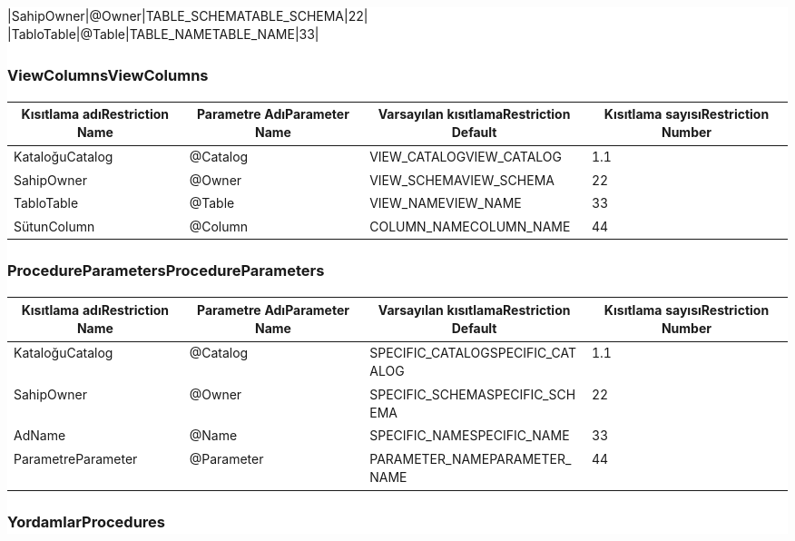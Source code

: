 |<span data-ttu-id="a0c2f-213">Sahip</span><span class="sxs-lookup"><span data-stu-id="a0c2f-213">Owner</span></span>|@Owner|<span data-ttu-id="a0c2f-214">TABLE_SCHEMA</span><span class="sxs-lookup"><span data-stu-id="a0c2f-214">TABLE_SCHEMA</span></span>|<span data-ttu-id="a0c2f-215">2</span><span class="sxs-lookup"><span data-stu-id="a0c2f-215">2</span></span>|  
|<span data-ttu-id="a0c2f-216">Tablo</span><span class="sxs-lookup"><span data-stu-id="a0c2f-216">Table</span></span>|@Table|<span data-ttu-id="a0c2f-217">TABLE_NAME</span><span class="sxs-lookup"><span data-stu-id="a0c2f-217">TABLE_NAME</span></span>|<span data-ttu-id="a0c2f-218">3</span><span class="sxs-lookup"><span data-stu-id="a0c2f-218">3</span></span>|  
  
### <a name="viewcolumns"></a><span data-ttu-id="a0c2f-219">ViewColumns</span><span class="sxs-lookup"><span data-stu-id="a0c2f-219">ViewColumns</span></span>  
  
|<span data-ttu-id="a0c2f-220">Kısıtlama adı</span><span class="sxs-lookup"><span data-stu-id="a0c2f-220">Restriction Name</span></span>|<span data-ttu-id="a0c2f-221">Parametre Adı</span><span class="sxs-lookup"><span data-stu-id="a0c2f-221">Parameter Name</span></span>|<span data-ttu-id="a0c2f-222">Varsayılan kısıtlama</span><span class="sxs-lookup"><span data-stu-id="a0c2f-222">Restriction Default</span></span>|<span data-ttu-id="a0c2f-223">Kısıtlama sayısı</span><span class="sxs-lookup"><span data-stu-id="a0c2f-223">Restriction Number</span></span>|  
|----------------------|--------------------|-------------------------|------------------------|  
|<span data-ttu-id="a0c2f-224">Kataloğu</span><span class="sxs-lookup"><span data-stu-id="a0c2f-224">Catalog</span></span>|@Catalog|<span data-ttu-id="a0c2f-225">VIEW_CATALOG</span><span class="sxs-lookup"><span data-stu-id="a0c2f-225">VIEW_CATALOG</span></span>|<span data-ttu-id="a0c2f-226">1.</span><span class="sxs-lookup"><span data-stu-id="a0c2f-226">1</span></span>|  
|<span data-ttu-id="a0c2f-227">Sahip</span><span class="sxs-lookup"><span data-stu-id="a0c2f-227">Owner</span></span>|@Owner|<span data-ttu-id="a0c2f-228">VIEW_SCHEMA</span><span class="sxs-lookup"><span data-stu-id="a0c2f-228">VIEW_SCHEMA</span></span>|<span data-ttu-id="a0c2f-229">2</span><span class="sxs-lookup"><span data-stu-id="a0c2f-229">2</span></span>|  
|<span data-ttu-id="a0c2f-230">Tablo</span><span class="sxs-lookup"><span data-stu-id="a0c2f-230">Table</span></span>|@Table|<span data-ttu-id="a0c2f-231">VIEW_NAME</span><span class="sxs-lookup"><span data-stu-id="a0c2f-231">VIEW_NAME</span></span>|<span data-ttu-id="a0c2f-232">3</span><span class="sxs-lookup"><span data-stu-id="a0c2f-232">3</span></span>|  
|<span data-ttu-id="a0c2f-233">Sütun</span><span class="sxs-lookup"><span data-stu-id="a0c2f-233">Column</span></span>|@Column|<span data-ttu-id="a0c2f-234">COLUMN_NAME</span><span class="sxs-lookup"><span data-stu-id="a0c2f-234">COLUMN_NAME</span></span>|<span data-ttu-id="a0c2f-235">4</span><span class="sxs-lookup"><span data-stu-id="a0c2f-235">4</span></span>|  
  
### <a name="procedureparameters"></a><span data-ttu-id="a0c2f-236">ProcedureParameters</span><span class="sxs-lookup"><span data-stu-id="a0c2f-236">ProcedureParameters</span></span>  
  
|<span data-ttu-id="a0c2f-237">Kısıtlama adı</span><span class="sxs-lookup"><span data-stu-id="a0c2f-237">Restriction Name</span></span>|<span data-ttu-id="a0c2f-238">Parametre Adı</span><span class="sxs-lookup"><span data-stu-id="a0c2f-238">Parameter Name</span></span>|<span data-ttu-id="a0c2f-239">Varsayılan kısıtlama</span><span class="sxs-lookup"><span data-stu-id="a0c2f-239">Restriction Default</span></span>|<span data-ttu-id="a0c2f-240">Kısıtlama sayısı</span><span class="sxs-lookup"><span data-stu-id="a0c2f-240">Restriction Number</span></span>|  
|----------------------|--------------------|-------------------------|------------------------|  
|<span data-ttu-id="a0c2f-241">Kataloğu</span><span class="sxs-lookup"><span data-stu-id="a0c2f-241">Catalog</span></span>|@Catalog|<span data-ttu-id="a0c2f-242">SPECIFIC_CATALOG</span><span class="sxs-lookup"><span data-stu-id="a0c2f-242">SPECIFIC_CATALOG</span></span>|<span data-ttu-id="a0c2f-243">1.</span><span class="sxs-lookup"><span data-stu-id="a0c2f-243">1</span></span>|  
|<span data-ttu-id="a0c2f-244">Sahip</span><span class="sxs-lookup"><span data-stu-id="a0c2f-244">Owner</span></span>|@Owner|<span data-ttu-id="a0c2f-245">SPECIFIC_SCHEMA</span><span class="sxs-lookup"><span data-stu-id="a0c2f-245">SPECIFIC_SCHEMA</span></span>|<span data-ttu-id="a0c2f-246">2</span><span class="sxs-lookup"><span data-stu-id="a0c2f-246">2</span></span>|  
|<span data-ttu-id="a0c2f-247">Ad</span><span class="sxs-lookup"><span data-stu-id="a0c2f-247">Name</span></span>|@Name|<span data-ttu-id="a0c2f-248">SPECIFIC_NAME</span><span class="sxs-lookup"><span data-stu-id="a0c2f-248">SPECIFIC_NAME</span></span>|<span data-ttu-id="a0c2f-249">3</span><span class="sxs-lookup"><span data-stu-id="a0c2f-249">3</span></span>|  
|<span data-ttu-id="a0c2f-250">Parametre</span><span class="sxs-lookup"><span data-stu-id="a0c2f-250">Parameter</span></span>|@Parameter|<span data-ttu-id="a0c2f-251">PARAMETER_NAME</span><span class="sxs-lookup"><span data-stu-id="a0c2f-251">PARAMETER_NAME</span></span>|<span data-ttu-id="a0c2f-252">4</span><span class="sxs-lookup"><span data-stu-id="a0c2f-252">4</span></span>|  
  
### <a name="procedures"></a><span data-ttu-id="a0c2f-253">Yordamlar</span><span class="sxs-lookup"><span data-stu-id="a0c2f-253">Procedures</span></span>  
  